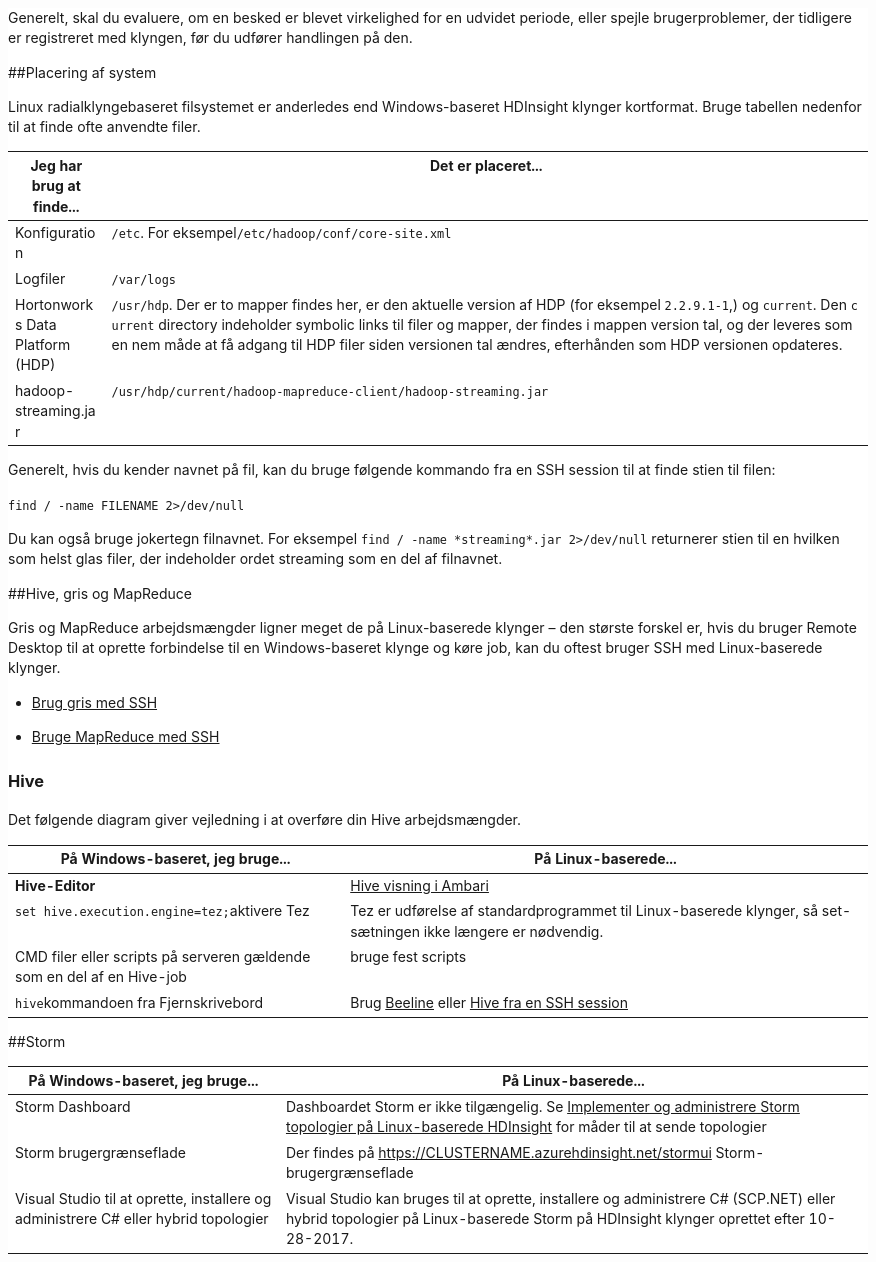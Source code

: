 Generelt, skal du evaluere, om en besked er blevet virkelighed for en udvidet periode, eller spejle brugerproblemer, der tidligere er registreret med klyngen, før du udfører handlingen på den.

##<a name="file-system-locations"></a>Placering af system

Linux radialklyngebaseret filsystemet er anderledes end Windows-baseret HDInsight klynger kortformat. Bruge tabellen nedenfor til at finde ofte anvendte filer.

| Jeg har brug at finde... | Det er placeret... |
| ----- | ----- |
| Konfiguration | `/etc`. For eksempel`/etc/hadoop/conf/core-site.xml` |
| Logfiler | `/var/logs` |
| Hortonworks Data Platform (HDP) | `/usr/hdp`. Der er to mapper findes her, er den aktuelle version af HDP (for eksempel `2.2.9.1-1`,) og `current`. Den `current` directory indeholder symbolic links til filer og mapper, der findes i mappen version tal, og der leveres som en nem måde at få adgang til HDP filer siden versionen tal ændres, efterhånden som HDP versionen opdateres. |
| hadoop-streaming.jar | `/usr/hdp/current/hadoop-mapreduce-client/hadoop-streaming.jar` |

Generelt, hvis du kender navnet på fil, kan du bruge følgende kommando fra en SSH session til at finde stien til filen:

    find / -name FILENAME 2>/dev/null

Du kan også bruge jokertegn filnavnet. For eksempel `find / -name *streaming*.jar 2>/dev/null` returnerer stien til en hvilken som helst glas filer, der indeholder ordet streaming som en del af filnavnet.

##<a name="hive-pig-and-mapreduce"></a>Hive, gris og MapReduce

Gris og MapReduce arbejdsmængder ligner meget de på Linux-baserede klynger – den største forskel er, hvis du bruger Remote Desktop til at oprette forbindelse til en Windows-baseret klynge og køre job, kan du oftest bruger SSH med Linux-baserede klynger.

- [Brug gris med SSH](hdinsight-hadoop-use-pig-ssh.md)

- [Bruge MapReduce med SSH](hdinsight-hadoop-use-mapreduce-ssh.md)

### <a name="hive"></a>Hive

Det følgende diagram giver vejledning i at overføre din Hive arbejdsmængder.

| På Windows-baseret, jeg bruge... | På Linux-baserede... |
| ----- | ----- |
| **Hive-Editor** | [Hive visning i Ambari](hdinsight-hadoop-use-hive-ambari-view.md) |
| `set hive.execution.engine=tez;`aktivere Tez | Tez er udførelse af standardprogrammet til Linux-baserede klynger, så set-sætningen ikke længere er nødvendig. |
| CMD filer eller scripts på serveren gældende som en del af en Hive-job | bruge fest scripts |
| `hive`kommandoen fra Fjernskrivebord | Brug [Beeline](hdinsight-hadoop-use-hive-beeline.md) eller [Hive fra en SSH session](hdinsight-hadoop-use-hive-ssh.md) |

##<a name="storm"></a>Storm

| På Windows-baseret, jeg bruge... | På Linux-baserede... |
| ----- | ----- |
| Storm Dashboard | Dashboardet Storm er ikke tilgængelig. Se [Implementer og administrere Storm topologier på Linux-baserede HDInsight](hdinsight-storm-deploy-monitor-topology-linux.md) for måder til at sende topologier |
| Storm brugergrænseflade | Der findes på https://CLUSTERNAME.azurehdinsight.net/stormui Storm-brugergrænseflade |
| Visual Studio til at oprette, installere og administrere C# eller hybrid topologier | Visual Studio kan bruges til at oprette, installere og administrere C# (SCP.NET) eller hybrid topologier på Linux-baserede Storm på HDInsight klynger oprettet efter 10-28-2017. |
